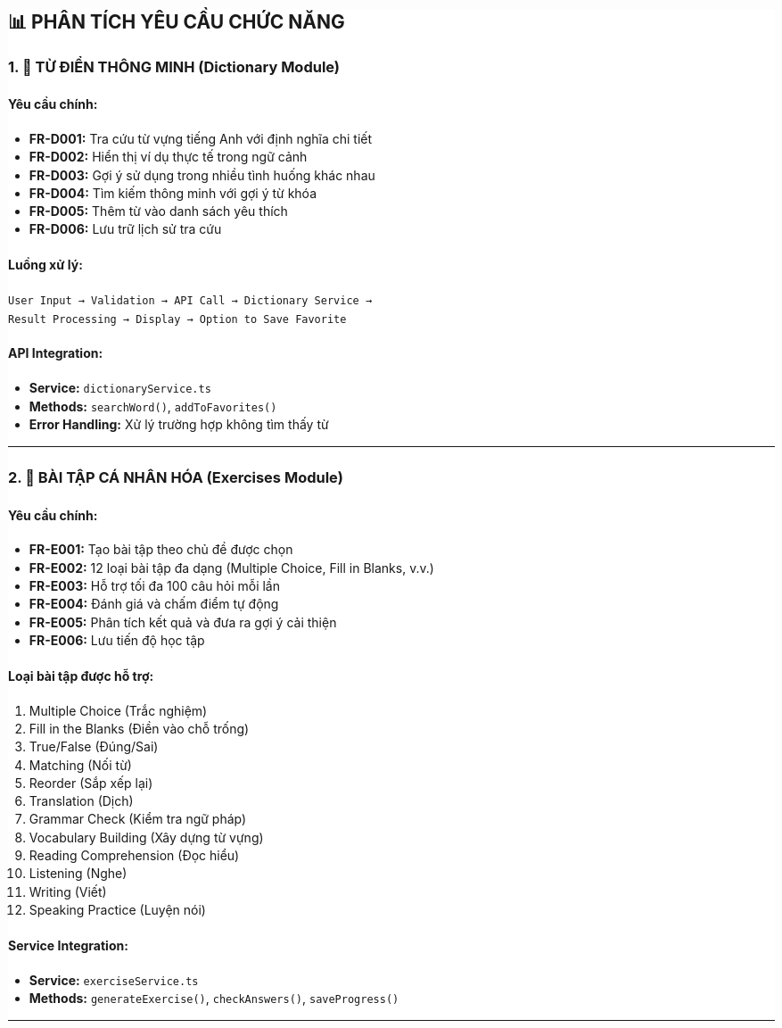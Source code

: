 ## 📊 **PHÂN TÍCH YÊU CẦU CHỨC NĂNG**

### **1. 📖 TỪ ĐIỂN THÔNG MINH (Dictionary Module)**

#### **Yêu cầu chính:**
- **FR-D001:** Tra cứu từ vựng tiếng Anh với định nghĩa chi tiết
- **FR-D002:** Hiển thị ví dụ thực tế trong ngữ cảnh
- **FR-D003:** Gợi ý sử dụng trong nhiều tình huống khác nhau
- **FR-D004:** Tìm kiếm thông minh với gợi ý từ khóa
- **FR-D005:** Thêm từ vào danh sách yêu thích
- **FR-D006:** Lưu trữ lịch sử tra cứu

#### **Luồng xử lý:**
```
User Input → Validation → API Call → Dictionary Service → 
Result Processing → Display → Option to Save Favorite
```

#### **API Integration:**
- **Service:** `dictionaryService.ts`
- **Methods:** `searchWord()`, `addToFavorites()`
- **Error Handling:** Xử lý trường hợp không tìm thấy từ

---

### **2. 📝 BÀI TẬP CÁ NHÂN HÓA (Exercises Module)**

#### **Yêu cầu chính:**
- **FR-E001:** Tạo bài tập theo chủ đề được chọn
- **FR-E002:** 12 loại bài tập đa dạng (Multiple Choice, Fill in Blanks, v.v.)
- **FR-E003:** Hỗ trợ tối đa 100 câu hỏi mỗi lần
- **FR-E004:** Đánh giá và chấm điểm tự động
- **FR-E005:** Phân tích kết quả và đưa ra gợi ý cải thiện
- **FR-E006:** Lưu tiến độ học tập

#### **Loại bài tập được hỗ trợ:**
1. Multiple Choice (Trắc nghiệm)
2. Fill in the Blanks (Điền vào chỗ trống)
3. True/False (Đúng/Sai)
4. Matching (Nối từ)
5. Reorder (Sắp xếp lại)
6. Translation (Dịch)
7. Grammar Check (Kiểm tra ngữ pháp)
8. Vocabulary Building (Xây dựng từ vựng)
9. Reading Comprehension (Đọc hiểu)
10. Listening (Nghe)
11. Writing (Viết)
12. Speaking Practice (Luyện nói)

#### **Service Integration:**
- **Service:** `exerciseService.ts`
- **Methods:** `generateExercise()`, `checkAnswers()`, `saveProgress()`

---